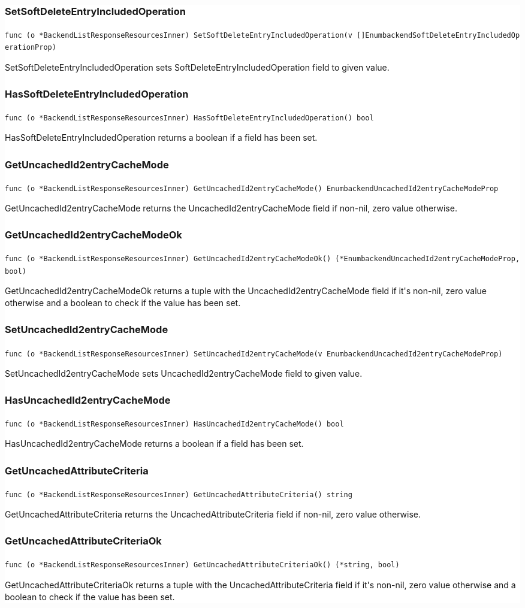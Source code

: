 ### SetSoftDeleteEntryIncludedOperation

`func (o *BackendListResponseResourcesInner) SetSoftDeleteEntryIncludedOperation(v []EnumbackendSoftDeleteEntryIncludedOperationProp)`

SetSoftDeleteEntryIncludedOperation sets SoftDeleteEntryIncludedOperation field to given value.

### HasSoftDeleteEntryIncludedOperation

`func (o *BackendListResponseResourcesInner) HasSoftDeleteEntryIncludedOperation() bool`

HasSoftDeleteEntryIncludedOperation returns a boolean if a field has been set.

### GetUncachedId2entryCacheMode

`func (o *BackendListResponseResourcesInner) GetUncachedId2entryCacheMode() EnumbackendUncachedId2entryCacheModeProp`

GetUncachedId2entryCacheMode returns the UncachedId2entryCacheMode field if non-nil, zero value otherwise.

### GetUncachedId2entryCacheModeOk

`func (o *BackendListResponseResourcesInner) GetUncachedId2entryCacheModeOk() (*EnumbackendUncachedId2entryCacheModeProp, bool)`

GetUncachedId2entryCacheModeOk returns a tuple with the UncachedId2entryCacheMode field if it's non-nil, zero value otherwise
and a boolean to check if the value has been set.

### SetUncachedId2entryCacheMode

`func (o *BackendListResponseResourcesInner) SetUncachedId2entryCacheMode(v EnumbackendUncachedId2entryCacheModeProp)`

SetUncachedId2entryCacheMode sets UncachedId2entryCacheMode field to given value.

### HasUncachedId2entryCacheMode

`func (o *BackendListResponseResourcesInner) HasUncachedId2entryCacheMode() bool`

HasUncachedId2entryCacheMode returns a boolean if a field has been set.

### GetUncachedAttributeCriteria

`func (o *BackendListResponseResourcesInner) GetUncachedAttributeCriteria() string`

GetUncachedAttributeCriteria returns the UncachedAttributeCriteria field if non-nil, zero value otherwise.

### GetUncachedAttributeCriteriaOk

`func (o *BackendListResponseResourcesInner) GetUncachedAttributeCriteriaOk() (*string, bool)`

GetUncachedAttributeCriteriaOk returns a tuple with the UncachedAttributeCriteria field if it's non-nil, zero value otherwise
and a boolean to check if the value has been set.
